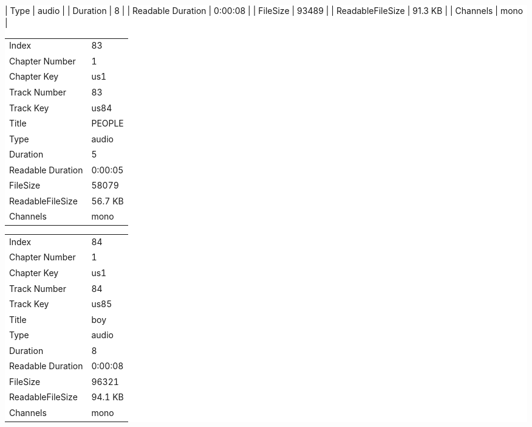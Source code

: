 | Type | audio |
| Duration | 8 |
| Readable Duration | 0:00:08 |
| FileSize | 93489 |
| ReadableFileSize | 91.3 KB |
| Channels | mono |

|  |  |
| - | - |
| Index | 83 |
| Chapter Number | 1 |
| Chapter Key | us1 |
| Track Number | 83 |
| Track Key | us84 |
| Title | PEOPLE |
| Type | audio |
| Duration | 5 |
| Readable Duration | 0:00:05 |
| FileSize | 58079 |
| ReadableFileSize | 56.7 KB |
| Channels | mono |

|  |  |
| - | - |
| Index | 84 |
| Chapter Number | 1 |
| Chapter Key | us1 |
| Track Number | 84 |
| Track Key | us85 |
| Title | boy |
| Type | audio |
| Duration | 8 |
| Readable Duration | 0:00:08 |
| FileSize | 96321 |
| ReadableFileSize | 94.1 KB |
| Channels | mono |
